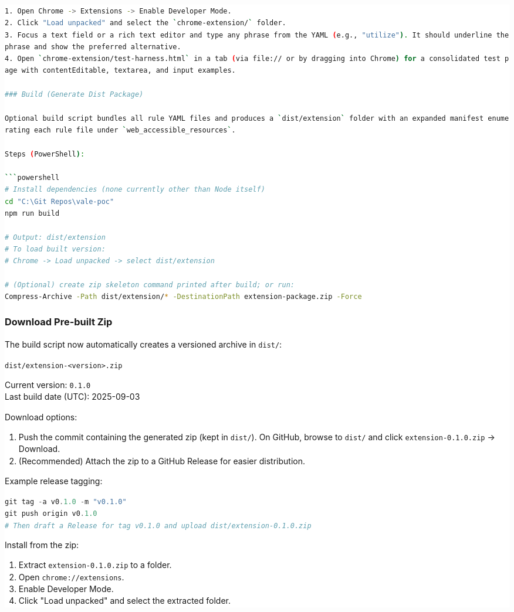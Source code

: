 ```bash
1. Open Chrome -> Extensions -> Enable Developer Mode.
2. Click "Load unpacked" and select the `chrome-extension/` folder.
3. Focus a text field or a rich text editor and type any phrase from the YAML (e.g., "utilize"). It should underline the phrase and show the preferred alternative.
4. Open `chrome-extension/test-harness.html` in a tab (via file:// or by dragging into Chrome) for a consolidated test page with contentEditable, textarea, and input examples.

### Build (Generate Dist Package)

Optional build script bundles all rule YAML files and produces a `dist/extension` folder with an expanded manifest enumerating each rule file under `web_accessible_resources`.

Steps (PowerShell):

```powershell
# Install dependencies (none currently other than Node itself)
cd "C:\Git Repos\vale-poc"
npm run build

# Output: dist/extension
# To load built version:
# Chrome -> Load unpacked -> select dist/extension

# (Optional) create zip skeleton command printed after build; or run:
Compress-Archive -Path dist/extension/* -DestinationPath extension-package.zip -Force
```

### Download Pre-built Zip

The build script now automatically creates a versioned archive in `dist/`:

```
dist/extension-<version>.zip
```

Current version: `0.1.0`  
Last build date (UTC): 2025-09-03

Download options:

1. Push the commit containing the generated zip (kept in `dist/`). On GitHub, browse to `dist/` and click `extension-0.1.0.zip` -> Download.
2. (Recommended) Attach the zip to a GitHub Release for easier distribution.

Example release tagging:

```powershell
git tag -a v0.1.0 -m "v0.1.0"
git push origin v0.1.0
# Then draft a Release for tag v0.1.0 and upload dist/extension-0.1.0.zip
```

Install from the zip:

1. Extract `extension-0.1.0.zip` to a folder.
2. Open `chrome://extensions`.
3. Enable Developer Mode.
4. Click "Load unpacked" and select the extracted folder.
